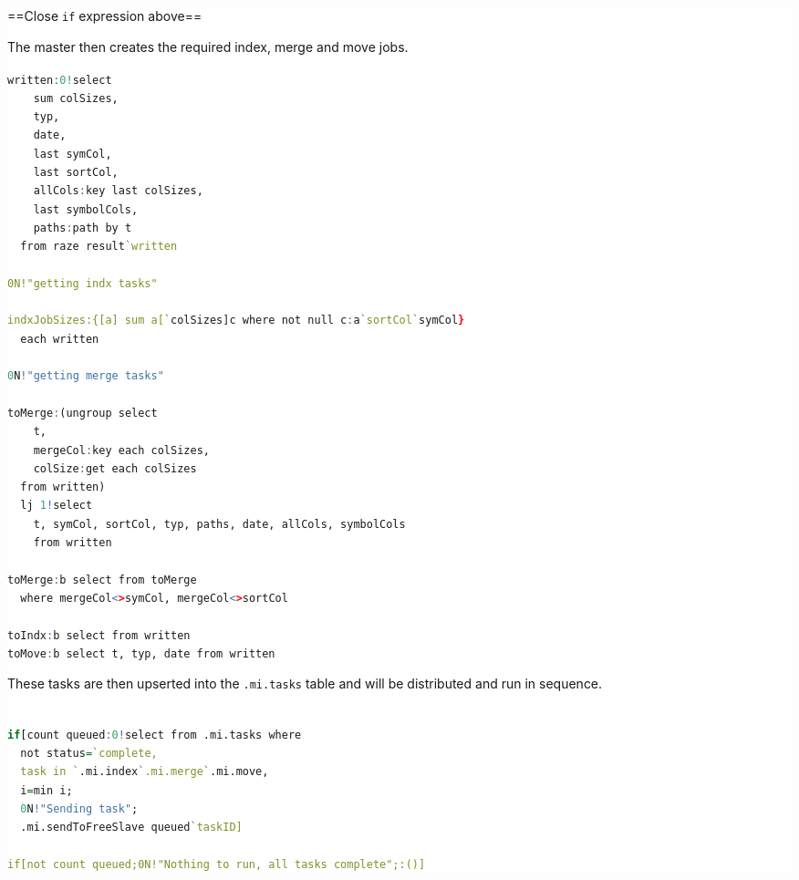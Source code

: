 ==Close `if` expression above==

The master then creates the required index, merge and move jobs.

```q
written:0!select 
    sum colSizes,
    typ,
    date,
    last symCol,
    last sortCol,
    allCols:key last colSizes,
    last symbolCols,
    paths:path by t 
  from raze result`written

0N!"getting indx tasks"

indxJobSizes:{[a] sum a[`colSizes]c where not null c:a`sortCol`symCol} 
  each written

0N!"getting merge tasks"

toMerge:(ungroup select 
    t,
    mergeCol:key each colSizes,
    colSize:get each colSizes 
  from written) 
  lj 1!select 
    t, symCol, sortCol, typ, paths, date, allCols, symbolCols
    from written

toMerge:b select from toMerge 
  where mergeCol<>symCol, mergeCol<>sortCol

toIndx:b select from written
toMove:b select t, typ, date from written
```

These tasks are then upserted into the `.mi.tasks` table and will be
distributed and run in sequence.

```q

if[count queued:0!select from .mi.tasks where 
  not status=`complete,
  task in `.mi.index`.mi.merge`.mi.move, 
  i=min i;
  0N!"Sending task";
  .mi.sendToFreeSlave queued`taskID]

if[not count queued;0N!"Nothing to run, all tasks complete";:()]
```
